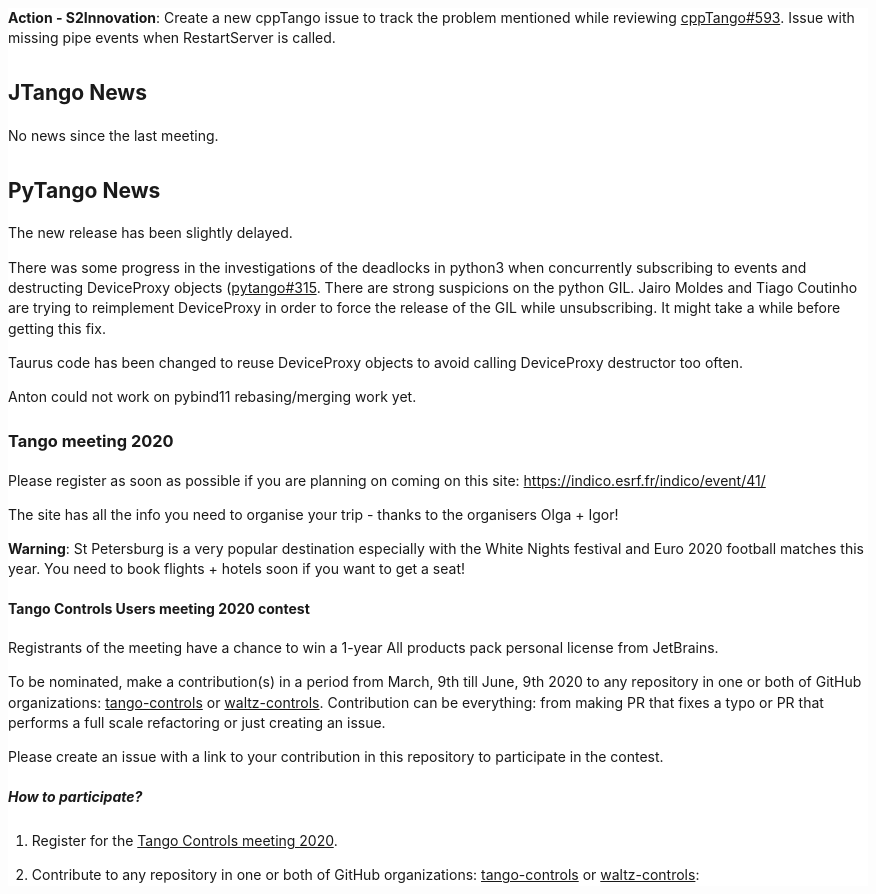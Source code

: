 **Action - S2Innovation**: Create a new cppTango issue to track the problem mentioned while reviewing [cppTango#593](https://github.com/tango-controls/cppTango/pull/593).
 Issue with missing pipe events when RestartServer is called. 

## JTango News

No news since the last meeting.

## PyTango News

The new release has been slightly delayed.

There was some progress in the investigations of the deadlocks in python3 when concurrently subscribing to events and destructing DeviceProxy objects ([pytango#315](https://github.com/tango-controls/pytango/issues/31).
There are strong suspicions on the python GIL. 
Jairo Moldes and Tiago Coutinho are trying to reimplement DeviceProxy in order to force the release of the GIL while unsubscribing.
It might take a while before getting this fix.

Taurus code has been changed to reuse DeviceProxy objects to avoid calling DeviceProxy destructor too often. 

Anton could not work on pybind11 rebasing/merging work yet.

### Tango meeting 2020

Please register as soon as possible if you are planning on coming on this site: https://indico.esrf.fr/indico/event/41/

The site has all the info you need to organise your trip - thanks to the organisers Olga + Igor!

**Warning**: St Petersburg is a very popular destination especially with the White Nights festival and Euro 2020 football 
matches this year. You need to book flights + hotels soon if you want to get a seat!

#### Tango Controls Users meeting 2020 contest

Registrants of the meeting have a chance to win a 1-year All products pack personal license from JetBrains.

To be nominated, make a contribution(s) in a period from March, 9th till June, 9th 2020 to any repository in one or both of GitHub organizations: [tango-controls](https://github.com/tango-controls) or [waltz-controls](https://github.com/waltz-controls). Contribution can be everything: from making PR that fixes a typo or PR that performs a full scale refactoring or just creating an issue.

Please create an issue with a link to your contribution in this repository to participate in the contest.

##### How to participate?

1. Register for the [Tango Controls meeting 2020](https://indico.esrf.fr/indico/event/41/registration/signin?returnURL=https%3A%2F%2Findico.esrf.fr%2Findico%2Fevent%2F41%2Fregistration%2Fregister).

2. Contribute to any repository in one or both of GitHub organizations: [tango-controls](https://github.com/tango-controls) or [waltz-controls](https://github.com/waltz-controls):
